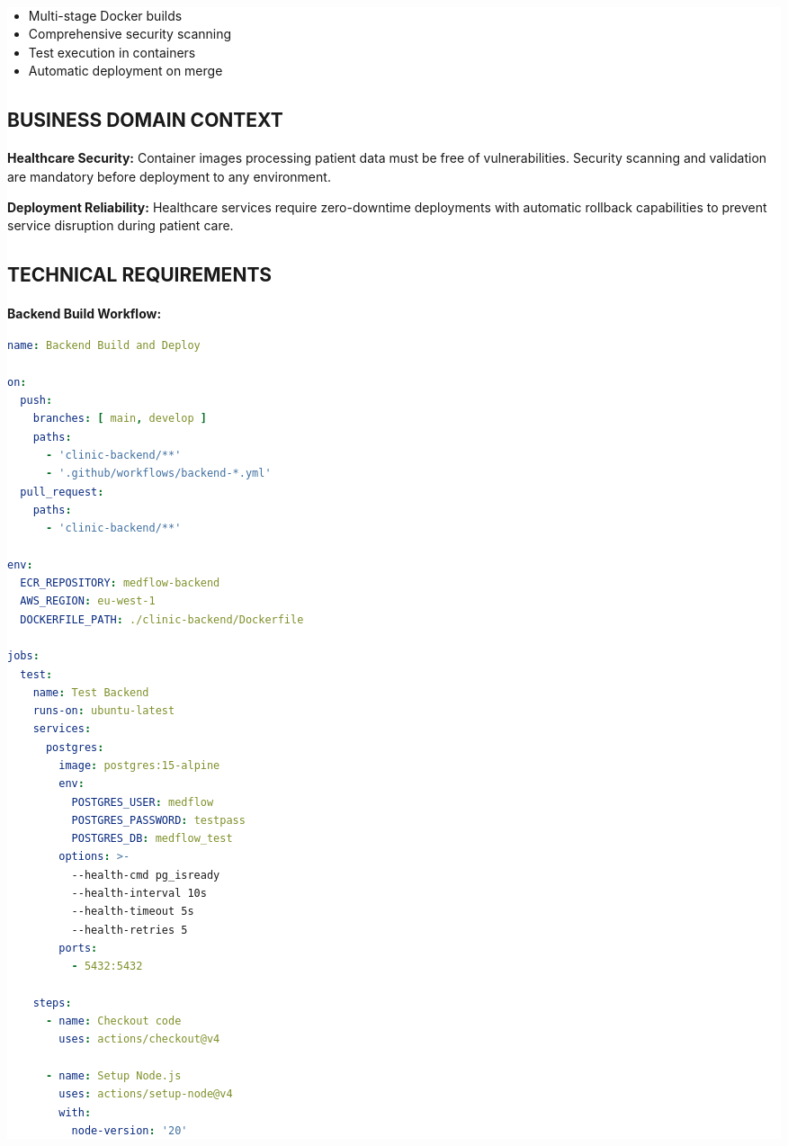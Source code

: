 - Multi-stage Docker builds
- Comprehensive security scanning
- Test execution in containers
- Automatic deployment on merge

## BUSINESS DOMAIN CONTEXT

**Healthcare Security:** Container images processing patient data must be free of vulnerabilities. Security scanning and
validation are mandatory before deployment to any environment.

**Deployment Reliability:** Healthcare services require zero-downtime deployments with automatic rollback capabilities
to prevent service disruption during patient care.

## TECHNICAL REQUIREMENTS

**Backend Build Workflow:**

```yaml
name: Backend Build and Deploy

on:
  push:
    branches: [ main, develop ]
    paths:
      - 'clinic-backend/**'
      - '.github/workflows/backend-*.yml'
  pull_request:
    paths:
      - 'clinic-backend/**'

env:
  ECR_REPOSITORY: medflow-backend
  AWS_REGION: eu-west-1
  DOCKERFILE_PATH: ./clinic-backend/Dockerfile

jobs:
  test:
    name: Test Backend
    runs-on: ubuntu-latest
    services:
      postgres:
        image: postgres:15-alpine
        env:
          POSTGRES_USER: medflow
          POSTGRES_PASSWORD: testpass
          POSTGRES_DB: medflow_test
        options: >-
          --health-cmd pg_isready
          --health-interval 10s
          --health-timeout 5s
          --health-retries 5
        ports:
          - 5432:5432

    steps:
      - name: Checkout code
        uses: actions/checkout@v4

      - name: Setup Node.js
        uses: actions/setup-node@v4
        with:
          node-version: '20'
```